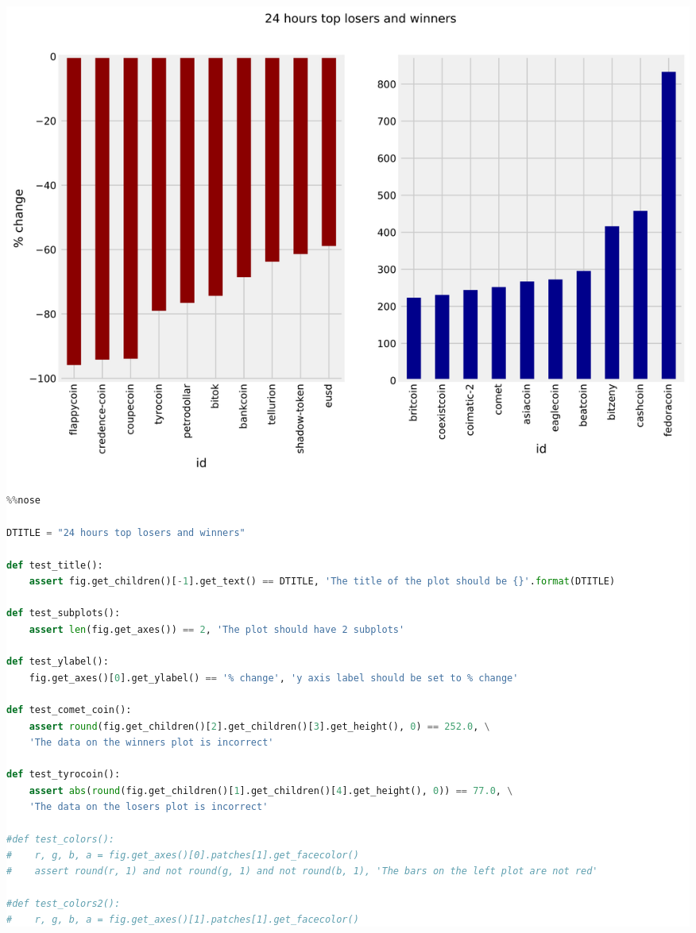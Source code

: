 ![svg](output_19_0.svg)



```python
%%nose

DTITLE = "24 hours top losers and winners"

def test_title():
    assert fig.get_children()[-1].get_text() == DTITLE, 'The title of the plot should be {}'.format(DTITLE)

def test_subplots():
    assert len(fig.get_axes()) == 2, 'The plot should have 2 subplots'
    
def test_ylabel():
    fig.get_axes()[0].get_ylabel() == '% change', 'y axis label should be set to % change'

def test_comet_coin():
    assert round(fig.get_children()[2].get_children()[3].get_height(), 0) == 252.0, \
    'The data on the winners plot is incorrect'
  
def test_tyrocoin():
    assert abs(round(fig.get_children()[1].get_children()[4].get_height(), 0)) == 77.0, \
    'The data on the losers plot is incorrect'

#def test_colors():
#    r, g, b, a = fig.get_axes()[0].patches[1].get_facecolor()
#    assert round(r, 1) and not round(g, 1) and not round(b, 1), 'The bars on the left plot are not red'
    
#def test_colors2():
#    r, g, b, a = fig.get_axes()[1].patches[1].get_facecolor()
```